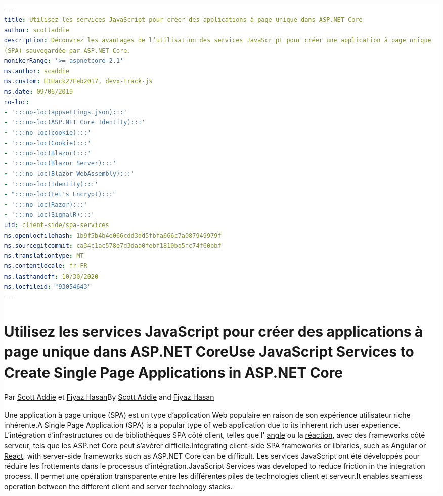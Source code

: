 ```yaml
---
title: Utilisez les services JavaScript pour créer des applications à page unique dans ASP.NET Core
author: scottaddie
description: Découvrez les avantages de l’utilisation des services JavaScript pour créer une application à page unique (SPA) sauvegardée par ASP.NET Core.
monikerRange: '>= aspnetcore-2.1'
ms.author: scaddie
ms.custom: H1Hack27Feb2017, devx-track-js
ms.date: 09/06/2019
no-loc:
- ':::no-loc(appsettings.json):::'
- ':::no-loc(ASP.NET Core Identity):::'
- ':::no-loc(cookie):::'
- ':::no-loc(Cookie):::'
- ':::no-loc(Blazor):::'
- ':::no-loc(Blazor Server):::'
- ':::no-loc(Blazor WebAssembly):::'
- ':::no-loc(Identity):::'
- ":::no-loc(Let's Encrypt):::"
- ':::no-loc(Razor):::'
- ':::no-loc(SignalR):::'
uid: client-side/spa-services
ms.openlocfilehash: 1b9f5b4b4e066cdd3dd5fbfa666c7a087949979f
ms.sourcegitcommit: ca34c1ac578e7d3daa0febf1810ba5fc74f60bbf
ms.translationtype: MT
ms.contentlocale: fr-FR
ms.lasthandoff: 10/30/2020
ms.locfileid: "93054643"
---
```

# <a name="use-javascript-services-to-create-single-page-applications-in-aspnet-core"></a><span data-ttu-id="2d363-103">Utilisez les services JavaScript pour créer des applications à page unique dans ASP.NET Core</span><span class="sxs-lookup"><span data-stu-id="2d363-103">Use JavaScript Services to Create Single Page Applications in ASP.NET Core</span></span>

<span data-ttu-id="2d363-104">Par [Scott Addie](https://github.com/scottaddie) et [Fiyaz Hasan](https://fiyazhasan.me/)</span><span class="sxs-lookup"><span data-stu-id="2d363-104">By [Scott Addie](https://github.com/scottaddie) and [Fiyaz Hasan](https://fiyazhasan.me/)</span></span>

<span data-ttu-id="2d363-105">Une application à page unique (SPA) est un type d’application Web populaire en raison de son expérience utilisateur riche inhérente.</span><span class="sxs-lookup"><span data-stu-id="2d363-105">A Single Page Application (SPA) is a popular type of web application due to its inherent rich user experience.</span></span> <span data-ttu-id="2d363-106">L’intégration d’infrastructures ou de bibliothèques SPA côté client, telles que l' [angle](https://angular.io/) ou la [réaction](https://facebook.github.io/react/), avec des frameworks côté serveur, tels que les ASP.net Core peut s’avérer difficile.</span><span class="sxs-lookup"><span data-stu-id="2d363-106">Integrating client-side SPA frameworks or libraries, such as [Angular](https://angular.io/) or [React](https://facebook.github.io/react/), with server-side frameworks such as ASP.NET Core can be difficult.</span></span> <span data-ttu-id="2d363-107">Les services JavaScript ont été développés pour réduire les frottements dans le processus d’intégration.</span><span class="sxs-lookup"><span data-stu-id="2d363-107">JavaScript Services was developed to reduce friction in the integration process.</span></span> <span data-ttu-id="2d363-108">Il permet une opération transparente entre les différentes piles de technologies client et serveur.</span><span class="sxs-lookup"><span data-stu-id="2d363-108">It enables seamless operation between the different client and server technology stacks.</span></span>
